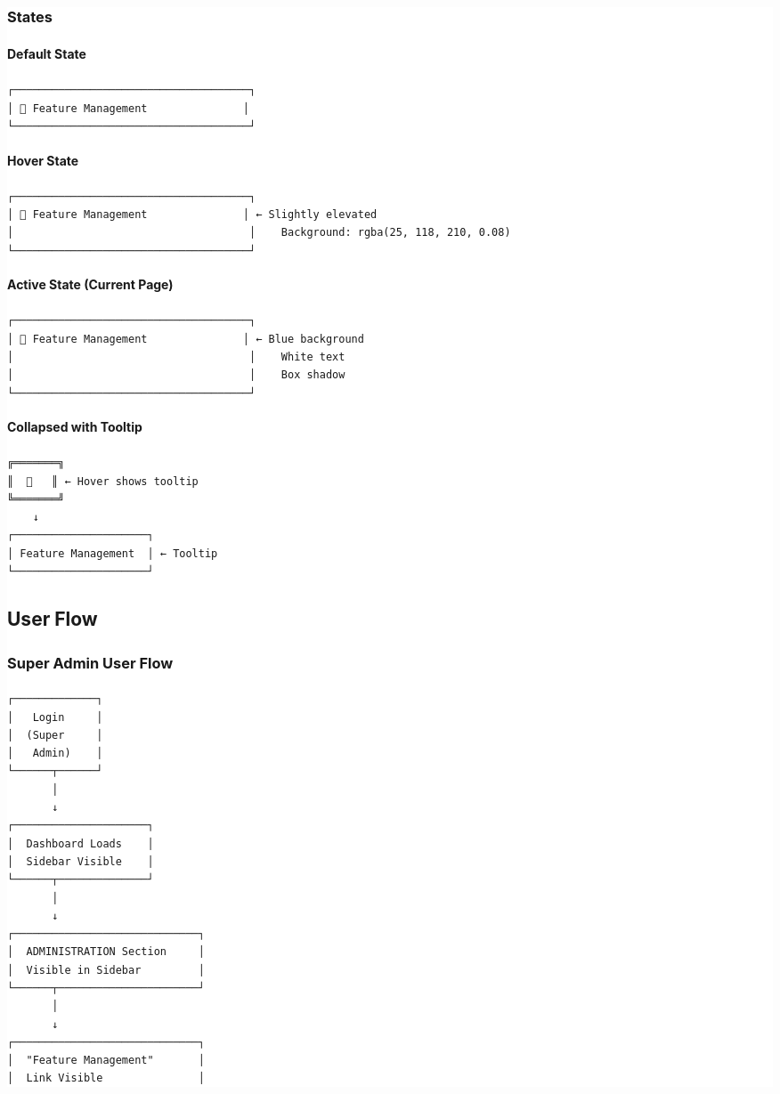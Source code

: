 ### States

#### Default State
```
┌─────────────────────────────────────┐
│ 🚩 Feature Management               │
└─────────────────────────────────────┘
```

#### Hover State
```
┌─────────────────────────────────────┐
│ 🚩 Feature Management               │ ← Slightly elevated
│                                     │    Background: rgba(25, 118, 210, 0.08)
└─────────────────────────────────────┘
```

#### Active State (Current Page)
```
┌─────────────────────────────────────┐
│ 🚩 Feature Management               │ ← Blue background
│                                     │    White text
│                                     │    Box shadow
└─────────────────────────────────────┘
```

#### Collapsed with Tooltip
```
╔═══════╗
║  🚩   ║ ← Hover shows tooltip
╚═══════╝
    ↓
┌─────────────────────┐
│ Feature Management  │ ← Tooltip
└─────────────────────┘
```

## User Flow

### Super Admin User Flow

```
┌─────────────┐
│   Login     │
│  (Super     │
│   Admin)    │
└──────┬──────┘
       │
       ↓
┌─────────────────────┐
│  Dashboard Loads    │
│  Sidebar Visible    │
└──────┬──────────────┘
       │
       ↓
┌─────────────────────────────┐
│  ADMINISTRATION Section     │
│  Visible in Sidebar         │
└──────┬──────────────────────┘
       │
       ↓
┌─────────────────────────────┐
│  "Feature Management"       │
│  Link Visible               │
```